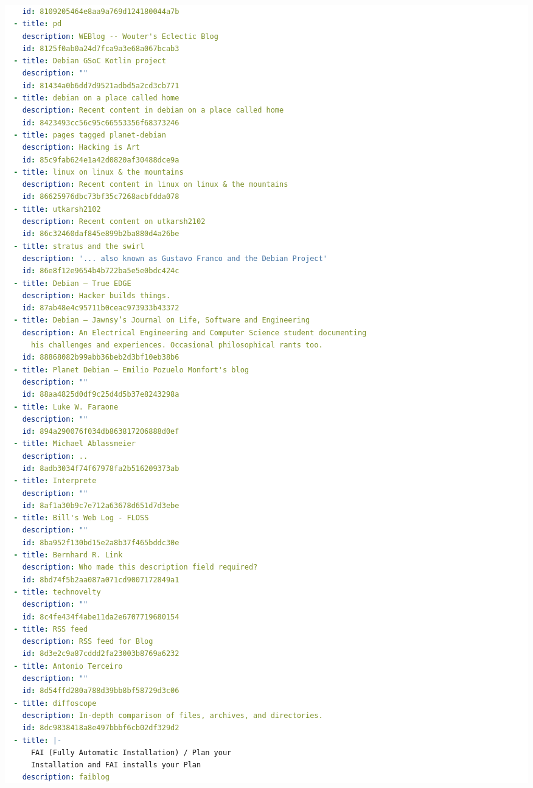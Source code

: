 ```yaml
    id: 8109205464e8aa9a769d124180044a7b
  - title: pd
    description: WEBlog -- Wouter's Eclectic Blog
    id: 8125f0ab0a24d7fca9a3e68a067bcab3
  - title: Debian GSoC Kotlin project
    description: ""
    id: 81434a0b6dd7d9521adbd5a2cd3cb771
  - title: debian on a place called home
    description: Recent content in debian on a place called home
    id: 8423493cc56c95c66553356f68373246
  - title: pages tagged planet-debian
    description: Hacking is Art
    id: 85c9fab624e1a42d0820af30488dce9a
  - title: linux on linux & the mountains
    description: Recent content in linux on linux & the mountains
    id: 86625976dbc73bf35c7268acbfdda078
  - title: utkarsh2102
    description: Recent content on utkarsh2102
    id: 86c32460daf845e899b2ba880d4a26be
  - title: stratus and the swirl
    description: '... also known as Gustavo Franco and the Debian Project'
    id: 86e8f12e9654b4b722ba5e5e0bdc424c
  - title: Debian – True EDGE
    description: Hacker builds things.
    id: 87ab48e4c95711b0ceac973933b43372
  - title: Debian – Jawnsy’s Journal on Life, Software and Engineering
    description: An Electrical Engineering and Computer Science student documenting
      his challenges and experiences. Occasional philosophical rants too.
    id: 88868082b99abb36beb2d3bf10eb38b6
  - title: Planet Debian – Emilio Pozuelo Monfort's blog
    description: ""
    id: 88aa4825d0df9c25d4d5b37e8243298a
  - title: Luke W. Faraone
    description: ""
    id: 894a290076f034db863817206888d0ef
  - title: Michael Ablassmeier
    description: ..
    id: 8adb3034f74f67978fa2b516209373ab
  - title: Interprete
    description: ""
    id: 8af1a30b9c7e712a63678d651d7d3ebe
  - title: Bill's Web Log - FLOSS
    description: ""
    id: 8ba952f130bd15e2a8b37f465bddc30e
  - title: Bernhard R. Link
    description: Who made this description field required?
    id: 8bd74f5b2aa087a071cd9007172849a1
  - title: technovelty
    description: ""
    id: 8c4fe434f4abe11da2e6707719680154
  - title: RSS feed
    description: RSS feed for Blog
    id: 8d3e2c9a87cddd2fa23003b8769a6232
  - title: Antonio Terceiro
    description: ""
    id: 8d54ffd280a788d39bb8bf58729d3c06
  - title: diffoscope
    description: In-depth comparison of files, archives, and directories.
    id: 8dc9838418a8e497bbbf6cb02df329d2
  - title: |-
      FAI (Fully Automatic Installation) / Plan your
      Installation and FAI installs your Plan
    description: faiblog
```